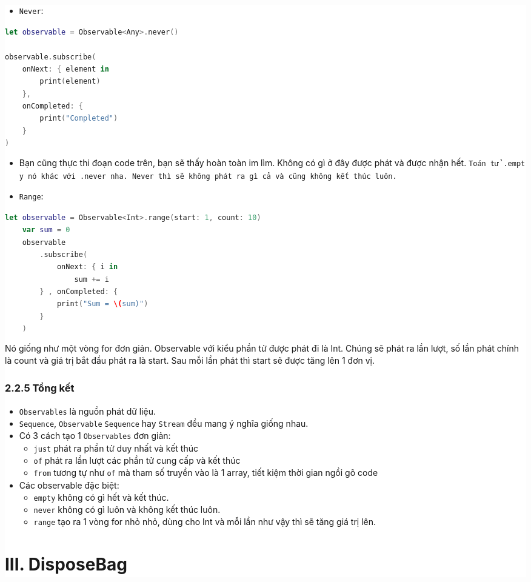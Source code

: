 - `Never`: 

```swift
let observable = Observable<Any>.never()
    
observable.subscribe(
    onNext: { element in
        print(element)
    },
    onCompleted: {
        print("Completed")
    }
)
```

- Bạn cũng thực thi đoạn code trên, bạn sẽ thấy hoàn toàn im lìm. Không có gì ở đây được phát và được nhận hết. `Toán tử .empty nó khác với .never nha. Never thì sẽ không phát ra gì cả và cũng không kết thúc luôn.`


- `Range`:

```swift
let observable = Observable<Int>.range(start: 1, count: 10)
    var sum = 0
    observable
        .subscribe(
            onNext: { i in
                sum += i
        } , onCompleted: {
            print("Sum = \(sum)")
        }
    )
```


Nó giống như một vòng for đơn giản. Observable với kiểu phần tử được phát đi là Int. Chúng sẽ phát ra lần lượt, số lần phát chính là count và giá trị bắt đầu phát ra là start. Sau mỗi lần phát thì start sẽ được tăng lên 1 đơn vị.

### 2.2.5 Tổng kết


- `Observables` là nguồn phát dữ liệu.
- `Sequence`, `Observable` `Sequence` hay `Stream` đều mang ý nghĩa giống nhau.
- Có 3 cách tạo 1 `Observables` đơn giản:
  - `just` phát ra phần tử duy nhất và kết thúc
  - `of` phát ra lần lượt các phần tử cung cấp và kết thúc
  - `from` tương tự như `of` mà tham số truyền vào là 1 array, tiết kiệm thời gian ngồi gõ code
- Các observable đặc biệt:
  - `empty` không có gì hết và kết thúc.
  - `never` không có gì luôn và không kết thúc luôn.
  - `range` tạo ra 1 vòng for nhỏ nhỏ, dùng cho Int và mỗi lần như vậy thì sẽ tăng giá trị lên.

# III. DisposeBag
